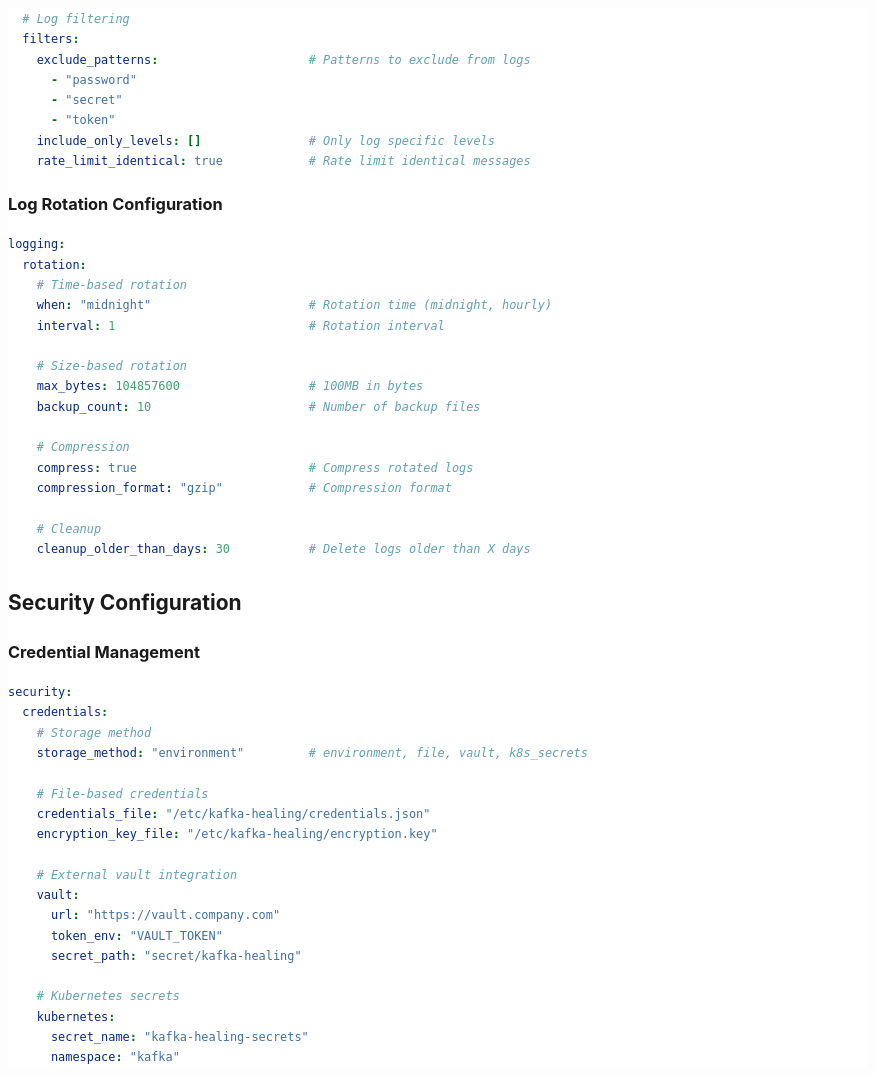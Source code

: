 ```yaml
  # Log filtering
  filters:
    exclude_patterns:                     # Patterns to exclude from logs
      - "password"
      - "secret"
      - "token"
    include_only_levels: []               # Only log specific levels
    rate_limit_identical: true            # Rate limit identical messages
```

### Log Rotation Configuration

```yaml
logging:
  rotation:
    # Time-based rotation
    when: "midnight"                      # Rotation time (midnight, hourly)
    interval: 1                           # Rotation interval
    
    # Size-based rotation
    max_bytes: 104857600                  # 100MB in bytes
    backup_count: 10                      # Number of backup files
    
    # Compression
    compress: true                        # Compress rotated logs
    compression_format: "gzip"            # Compression format
    
    # Cleanup
    cleanup_older_than_days: 30           # Delete logs older than X days
```

## Security Configuration

### Credential Management

```yaml
security:
  credentials:
    # Storage method
    storage_method: "environment"         # environment, file, vault, k8s_secrets
    
    # File-based credentials
    credentials_file: "/etc/kafka-healing/credentials.json"
    encryption_key_file: "/etc/kafka-healing/encryption.key"
    
    # External vault integration
    vault:
      url: "https://vault.company.com"
      token_env: "VAULT_TOKEN"
      secret_path: "secret/kafka-healing"
      
    # Kubernetes secrets
    kubernetes:
      secret_name: "kafka-healing-secrets"
      namespace: "kafka"
```
